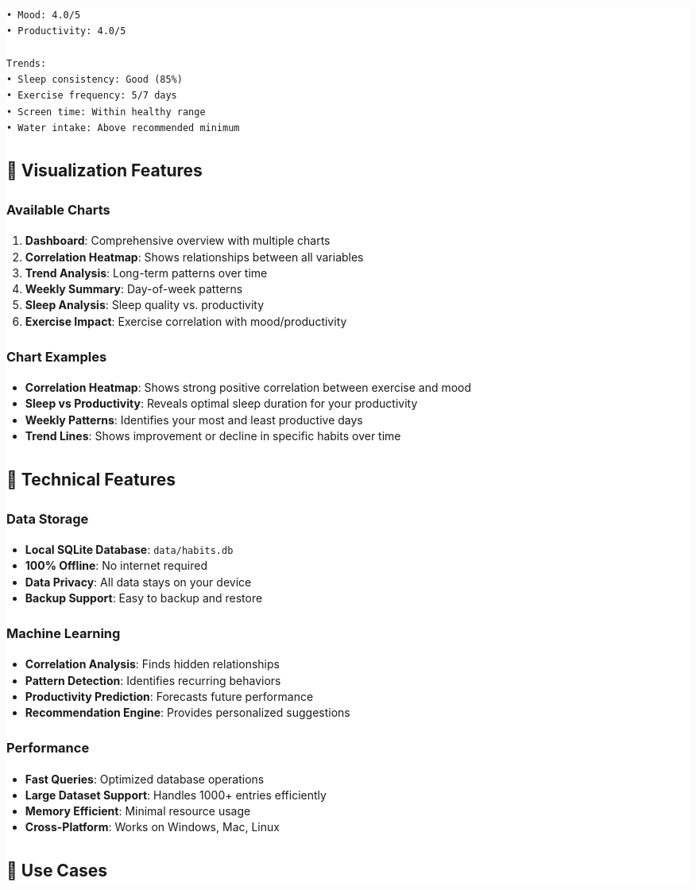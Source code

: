 ```
• Mood: 4.0/5
• Productivity: 4.0/5

Trends:
• Sleep consistency: Good (85%)
• Exercise frequency: 5/7 days
• Screen time: Within healthy range
• Water intake: Above recommended minimum
```

## 🎨 Visualization Features

### Available Charts
1. **Dashboard**: Comprehensive overview with multiple charts
2. **Correlation Heatmap**: Shows relationships between all variables
3. **Trend Analysis**: Long-term patterns over time
4. **Weekly Summary**: Day-of-week patterns
5. **Sleep Analysis**: Sleep quality vs. productivity
6. **Exercise Impact**: Exercise correlation with mood/productivity

### Chart Examples
- **Correlation Heatmap**: Shows strong positive correlation between exercise and mood
- **Sleep vs Productivity**: Reveals optimal sleep duration for your productivity
- **Weekly Patterns**: Identifies your most and least productive days
- **Trend Lines**: Shows improvement or decline in specific habits over time

## 🔧 Technical Features

### Data Storage
- **Local SQLite Database**: `data/habits.db`
- **100% Offline**: No internet required
- **Data Privacy**: All data stays on your device
- **Backup Support**: Easy to backup and restore

### Machine Learning
- **Correlation Analysis**: Finds hidden relationships
- **Pattern Detection**: Identifies recurring behaviors
- **Productivity Prediction**: Forecasts future performance
- **Recommendation Engine**: Provides personalized suggestions

### Performance
- **Fast Queries**: Optimized database operations
- **Large Dataset Support**: Handles 1000+ entries efficiently
- **Memory Efficient**: Minimal resource usage
- **Cross-Platform**: Works on Windows, Mac, Linux

## 🎯 Use Cases

